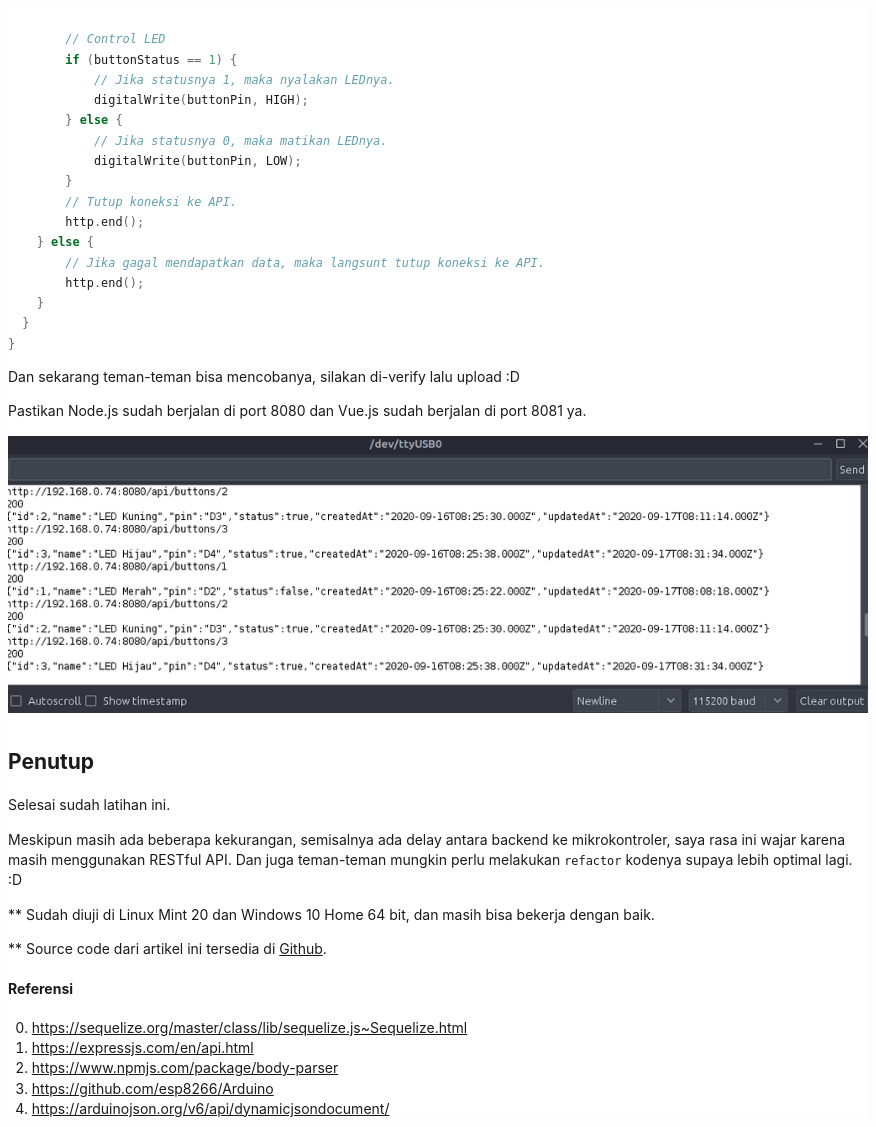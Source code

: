 ```c++
    
        // Control LED
        if (buttonStatus == 1) {
            // Jika statusnya 1, maka nyalakan LEDnya.
            digitalWrite(buttonPin, HIGH);
        } else {
            // Jika statusnya 0, maka matikan LEDnya.
            digitalWrite(buttonPin, LOW);
        }
        // Tutup koneksi ke API.
        http.end();
    } else {
        // Jika gagal mendapatkan data, maka langsunt tutup koneksi ke API.
        http.end();
    }
  }
}

```

Dan sekarang teman-teman bisa mencobanya, silakan di-verify lalu upload :D

Pastikan Node.js sudah berjalan di port 8080 dan Vue.js sudah berjalan di port 8081 ya.

![Serial Output](SerialOutput.png)

## Penutup
Selesai sudah latihan ini.

Meskipun masih ada beberapa kekurangan, semisalnya ada delay antara backend ke mikrokontroler, saya rasa ini wajar karena masih menggunakan RESTful API. Dan juga teman-teman mungkin perlu melakukan `refactor` kodenya supaya lebih optimal lagi. :D

** Sudah diuji di Linux Mint 20 dan Windows 10 Home 64 bit, dan masih bisa bekerja dengan baik.

** Source code dari artikel ini tersedia di [Github](https://github.com/rafipriatna/Microcontroller/tree/master/WeMos%20IoT/Traffic%20Light).


#### Referensi
0. https://sequelize.org/master/class/lib/sequelize.js~Sequelize.html
1. https://expressjs.com/en/api.html
2. https://www.npmjs.com/package/body-parser
3. https://github.com/esp8266/Arduino
4. https://arduinojson.org/v6/api/dynamicjsondocument/
